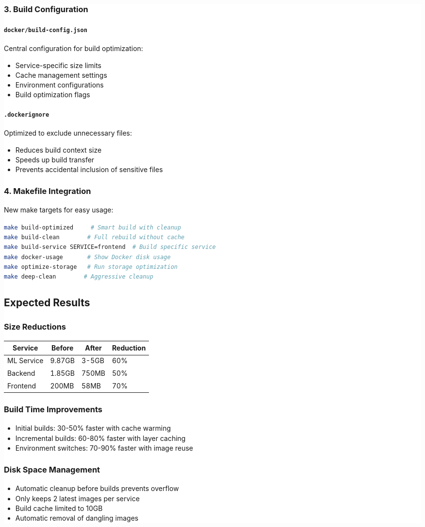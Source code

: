 ### 3. Build Configuration

#### `docker/build-config.json`

Central configuration for build optimization:

- Service-specific size limits
- Cache management settings
- Environment configurations
- Build optimization flags

#### `.dockerignore`

Optimized to exclude unnecessary files:

- Reduces build context size
- Speeds up build transfer
- Prevents accidental inclusion of sensitive files

### 4. Makefile Integration

New make targets for easy usage:

```bash
make build-optimized     # Smart build with cleanup
make build-clean        # Full rebuild without cache
make build-service SERVICE=frontend  # Build specific service
make docker-usage       # Show Docker disk usage
make optimize-storage   # Run storage optimization
make deep-clean        # Aggressive cleanup
```

## Expected Results

### Size Reductions

| Service    | Before | After | Reduction |
| ---------- | ------ | ----- | --------- |
| ML Service | 9.87GB | 3-5GB | 60%       |
| Backend    | 1.85GB | 750MB | 50%       |
| Frontend   | 200MB  | 58MB  | 70%       |

### Build Time Improvements

- Initial builds: 30-50% faster with cache warming
- Incremental builds: 60-80% faster with layer caching
- Environment switches: 70-90% faster with image reuse

### Disk Space Management

- Automatic cleanup before builds prevents overflow
- Only keeps 2 latest images per service
- Build cache limited to 10GB
- Automatic removal of dangling images
